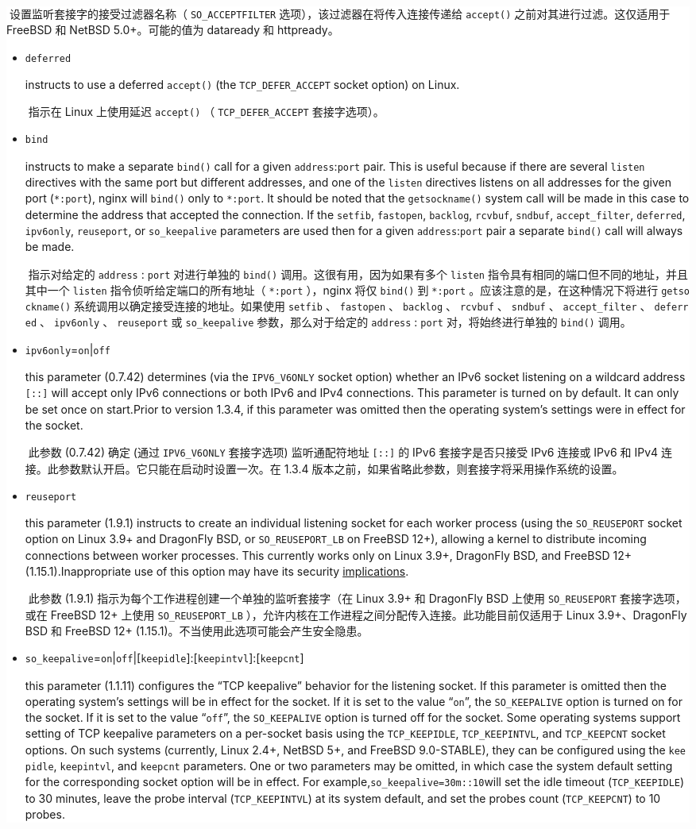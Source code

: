   ​	​设置监听套接字的接受过滤器名称（ `SO_ACCEPTFILTER` 选项），该过滤器在将传入连接传递给 `accept()` 之前对其进行过滤。这仅适用于 FreeBSD 和 NetBSD 5.0+。可能的值为 dataready 和 httpready。

- `deferred`

  instructs to use a deferred `accept()` (the `TCP_DEFER_ACCEPT` socket option) on Linux.

  ​	​指示在 Linux 上使用延迟 `accept()` （ `TCP_DEFER_ACCEPT` 套接字选项）。

- `bind`

  instructs to make a separate `bind()` call for a given `address`:`port` pair. This is useful because if there are several `listen` directives with the same port but different addresses, and one of the `listen` directives listens on all addresses for the given port (`*:port`), nginx will `bind()` only to `*:port`. It should be noted that the `getsockname()` system call will be made in this case to determine the address that accepted the connection. If the `setfib`, `fastopen`, `backlog`, `rcvbuf`, `sndbuf`, `accept_filter`, `deferred`, `ipv6only`, `reuseport`, or `so_keepalive` parameters are used then for a given `address`:`port` pair a separate `bind()` call will always be made.

  ​	​指示对给定的 `address` : `port` 对进行单独的 `bind()` 调用。这很有用，因为如果有多个 `listen` 指令具有相同的端口但不同的地址，并且其中一个 `listen` 指令侦听给定端口的所有地址（ `*:port` ），nginx 将仅 `bind()` 到 `*:port` 。应该注意的是，在这种情况下将进行 `getsockname()` 系统调用以确定接受连接的地址。如果使用 `setfib` 、 `fastopen` 、 `backlog` 、 `rcvbuf` 、 `sndbuf` 、 `accept_filter` 、 `deferred` 、 `ipv6only` 、 `reuseport` 或 `so_keepalive` 参数，那么对于给定的 `address` : `port` 对，将始终进行单独的 `bind()` 调用。

- `ipv6only`=`on`|`off`

  this parameter (0.7.42) determines (via the `IPV6_V6ONLY` socket option) whether an IPv6 socket listening on a wildcard address `[::]` will accept only IPv6 connections or both IPv6 and IPv4 connections. This parameter is turned on by default. It can only be set once on start.Prior to version 1.3.4, if this parameter was omitted then the operating system’s settings were in effect for the socket.

  ​	​此参数 (0.7.42) 确定 (通过 `IPV6_V6ONLY` 套接字选项) 监听通配符地址 `[::]` 的 IPv6 套接字是否只接受 IPv6 连接或 IPv6 和 IPv4 连接。此参数默认开启。它只能在启动时设置一次。在 1.3.4 版本之前，如果省略此参数，则套接字将采用操作系统的设置。

- `reuseport`

  this parameter (1.9.1) instructs to create an individual listening socket for each worker process (using the `SO_REUSEPORT` socket option on Linux 3.9+ and DragonFly BSD, or `SO_REUSEPORT_LB` on FreeBSD 12+), allowing a kernel to distribute incoming connections between worker processes. This currently works only on Linux 3.9+, DragonFly BSD, and FreeBSD 12+ (1.15.1).Inappropriate use of this option may have its security [implications](http://man7.org/linux/man-pages/man7/socket.7.html).

  ​	​此参数 (1.9.1) 指示为每个工作进程创建一个单独的监听套接字（在 Linux 3.9+ 和 DragonFly BSD 上使用 `SO_REUSEPORT` 套接字选项，或在 FreeBSD 12+ 上使用 `SO_REUSEPORT_LB` ），允许内核在工作进程之间分配传入连接。此功能目前仅适用于 Linux 3.9+、DragonFly BSD 和 FreeBSD 12+ (1.15.1)。不当使用此选项可能会产生安全隐患。

- `so_keepalive`=`on`|`off`|[`keepidle`]:[`keepintvl`]:[`keepcnt`]

  this parameter (1.1.11) configures the “TCP keepalive” behavior for the listening socket. If this parameter is omitted then the operating system’s settings will be in effect for the socket. If it is set to the value “`on`”, the `SO_KEEPALIVE` option is turned on for the socket. If it is set to the value “`off`”, the `SO_KEEPALIVE` option is turned off for the socket. Some operating systems support setting of TCP keepalive parameters on a per-socket basis using the `TCP_KEEPIDLE`, `TCP_KEEPINTVL`, and `TCP_KEEPCNT` socket options. On such systems (currently, Linux 2.4+, NetBSD 5+, and FreeBSD 9.0-STABLE), they can be configured using the `keepidle`, `keepintvl`, and `keepcnt` parameters. One or two parameters may be omitted, in which case the system default setting for the corresponding socket option will be in effect. For example,`so_keepalive=30m::10`will set the idle timeout (`TCP_KEEPIDLE`) to 30 minutes, leave the probe interval (`TCP_KEEPINTVL`) at its system default, and set the probes count (`TCP_KEEPCNT`) to 10 probes.

